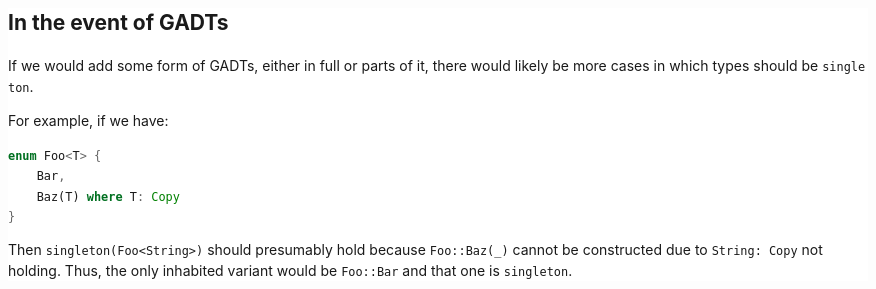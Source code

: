 ## In the event of GADTs

If we would add some form of GADTs, either in full or parts of it,
there would likely be more cases in which types should be `singleton`.

For example, if we have:

```rust
enum Foo<T> {
    Bar,
    Baz(T) where T: Copy
}
```

Then `singleton(Foo<String>)` should presumably hold because
`Foo::Baz(_)` cannot be constructed due to `String: Copy` not holding.
Thus, the only inhabited variant would be `Foo::Bar` and that one is `singleton`.
